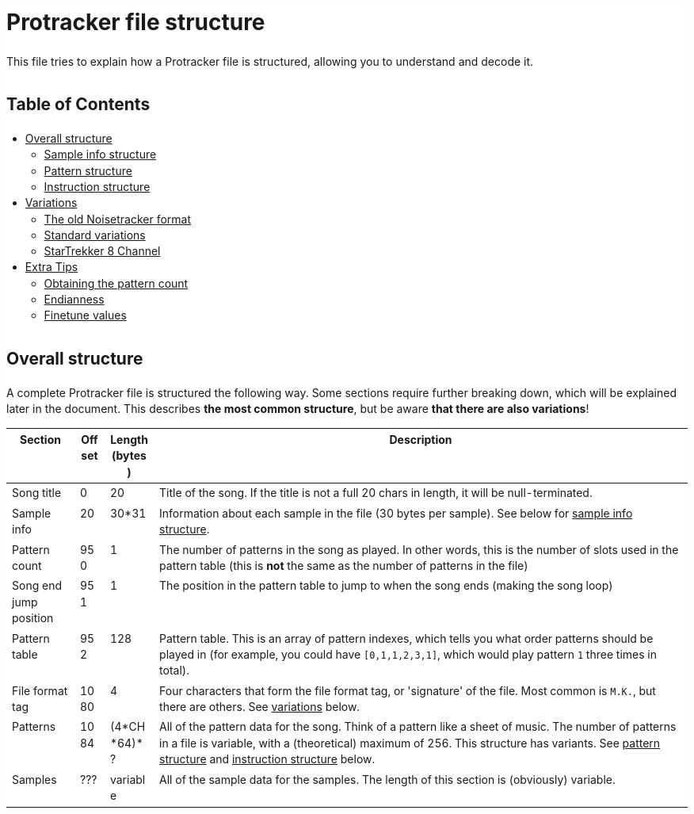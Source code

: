 


# Protracker file structure

This file tries to explain how a Protracker file is structured, allowing you to understand and decode it.

## Table of Contents

  * [Overall structure](#overall-structure)
    + [Sample info structure](#sample-info-structure)
    + [Pattern structure](#pattern-structure)
    + [Instruction structure](#instruction-structure)
  * [Variations](#variations)
    + [The old Noisetracker format](#the-old-noisetracker-format)
    + [Standard variations](#standard-variations)
    + [StarTrekker 8 Channel](#startrekker-8-channel)
  * [Extra Tips](#extra-tips)
    + [Obtaining the pattern count](#obtaining-the-pattern-count)
    + [Endianness](#endianness)
    + [Finetune values](#finetune-values)

## Overall structure

A complete Protracker file is structured the following way. Some sections require further breaking down, which will be explained later in the document. This describes **the most common structure**, but be aware **that there are also variations**!

| Section | Offset | Length (bytes) | Description |
|--|--|--|--|
| Song title | 0 | 20 | Title of the song. If the title is not a full 20 chars in length, it will be null-terminated.
| Sample info | 20 | 30\*31 | Information about each sample in the file (30 bytes per sample). See below for [sample info structure](#sample-info-structure).
Pattern count | 950 | 1 | The number of patterns in the song as played. In other words, this is the number of slots used in the pattern table (this is **not** the same as the number of patterns in the file)
Song end jump position | 951 | 1 | The position in the pattern table to jump to when the song ends (making the song loop)
Pattern table | 952 | 128 | Pattern table. This is an array of pattern indexes, which tells you what order patterns should be played in (for example, you could have `[0,1,1,2,3,1]`, which would play pattern `1` three times in total).
File format tag | 1080 | 4 | Four characters that form the file format tag, or 'signature' of the file. Most common is `M.K.`, but there are others. See [variations](#variations) below.
Patterns | 1084 | (4\*CH\*64)\*? | All of the pattern data for the song. Think of a pattern like a sheet of music. The number of patterns in a file is variable, with a (theoretical) maximum of 256. This structure has variants. See [pattern structure](#pattern-structure) and [instruction structure](#instruction-structure) below.
Samples | ??? | variable | All of the sample data for the samples. The length of this section is (obviously) variable.
